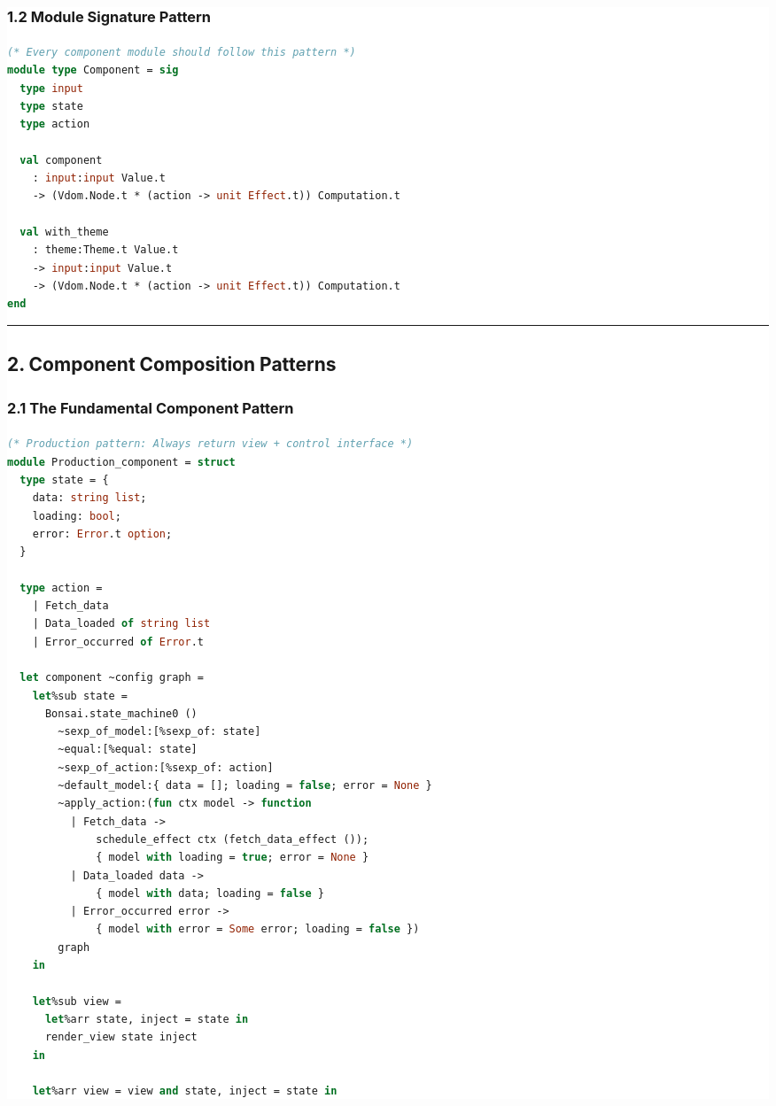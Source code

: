 ### 1.2 Module Signature Pattern

```ocaml
(* Every component module should follow this pattern *)
module type Component = sig
  type input
  type state
  type action
  
  val component
    : input:input Value.t
    -> (Vdom.Node.t * (action -> unit Effect.t)) Computation.t
    
  val with_theme
    : theme:Theme.t Value.t
    -> input:input Value.t  
    -> (Vdom.Node.t * (action -> unit Effect.t)) Computation.t
end
```

---

## 2. Component Composition Patterns

### 2.1 The Fundamental Component Pattern

```ocaml
(* Production pattern: Always return view + control interface *)
module Production_component = struct
  type state = { 
    data: string list;
    loading: bool;
    error: Error.t option;
  }
  
  type action = 
    | Fetch_data
    | Data_loaded of string list
    | Error_occurred of Error.t
    
  let component ~config graph =
    let%sub state = 
      Bonsai.state_machine0 ()
        ~sexp_of_model:[%sexp_of: state]
        ~equal:[%equal: state]
        ~sexp_of_action:[%sexp_of: action]
        ~default_model:{ data = []; loading = false; error = None }
        ~apply_action:(fun ctx model -> function
          | Fetch_data -> 
              schedule_effect ctx (fetch_data_effect ());
              { model with loading = true; error = None }
          | Data_loaded data -> 
              { model with data; loading = false }
          | Error_occurred error ->
              { model with error = Some error; loading = false })
        graph
    in
    
    let%sub view = 
      let%arr state, inject = state in
      render_view state inject
    in
    
    let%arr view = view and state, inject = state in
```